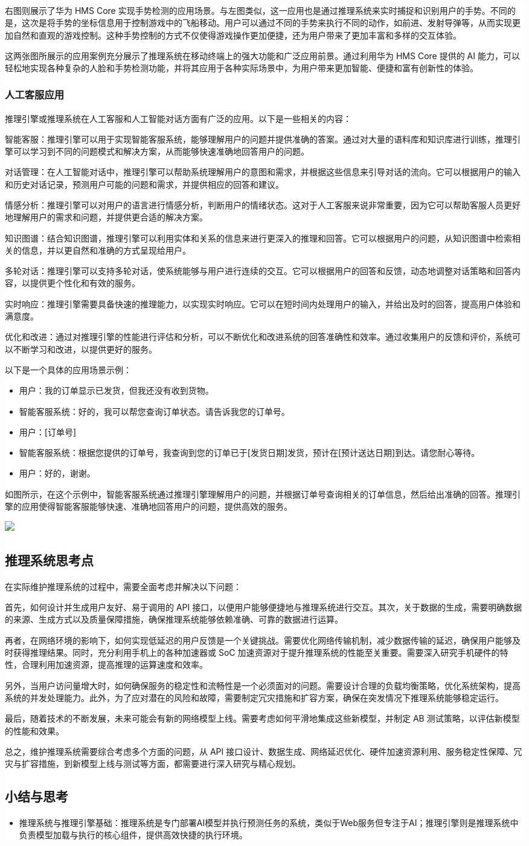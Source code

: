 右图则展示了华为 HMS Core 实现手势检测的应用场景。与左图类似，这一应用也是通过推理系统来实时捕捉和识别用户的手势。不同的是，这次是将手势的坐标信息用于控制游戏中的飞船移动。用户可以通过不同的手势来执行不同的动作，如前进、发射导弹等，从而实现更加自然和直观的游戏控制。这种手势控制的方式不仅使得游戏操作更加便捷，还为用户带来了更加丰富和多样的交互体验。

这两张图所展示的应用案例充分展示了推理系统在移动终端上的强大功能和广泛应用前景。通过利用华为 HMS Core 提供的 AI 能力，可以轻松地实现各种复杂的人脸和手势检测功能，并将其应用于各种实际场景中，为用户带来更加智能、便捷和富有创新性的体验。

### 人工客服应用

推理引擎或推理系统在人工客服和人工智能对话方面有广泛的应用。以下是一些相关的内容：

智能客服：推理引擎可以用于实现智能客服系统，能够理解用户的问题并提供准确的答案。通过对大量的语料库和知识库进行训练，推理引擎可以学习到不同的问题模式和解决方案，从而能够快速准确地回答用户的问题。

对话管理：在人工智能对话中，推理引擎可以帮助系统理解用户的意图和需求，并根据这些信息来引导对话的流向。它可以根据用户的输入和历史对话记录，预测用户可能的问题和需求，并提供相应的回答和建议。

情感分析：推理引擎可以对用户的语言进行情感分析，判断用户的情绪状态。这对于人工客服来说非常重要，因为它可以帮助客服人员更好地理解用户的需求和问题，并提供更合适的解决方案。

知识图谱：结合知识图谱，推理引擎可以利用实体和关系的信息来进行更深入的推理和回答。它可以根据用户的问题，从知识图谱中检索相关的信息，并以更自然和准确的方式呈现给用户。

多轮对话：推理引擎可以支持多轮对话，使系统能够与用户进行连续的交互。它可以根据用户的回答和反馈，动态地调整对话策略和回答内容，以提供更个性化和有效的服务。

实时响应：推理引擎需要具备快速的推理能力，以实现实时响应。它可以在短时间内处理用户的输入，并给出及时的回答，提高用户体验和满意度。

优化和改进：通过对推理引擎的性能进行评估和分析，可以不断优化和改进系统的回答准确性和效率。通过收集用户的反馈和评价，系统可以不断学习和改进，以提供更好的服务。

以下是一个具体的应用场景示例：

- 用户：我的订单显示已发货，但我还没有收到货物。

- 智能客服系统：好的，我可以帮您查询订单状态。请告诉我您的订单号。

- 用户：[订单号]

- 智能客服系统：根据您提供的订单号，我查询到您的订单已于[发货日期]发货，预计在[预计送达日期]到达。请您耐心等待。

- 用户：好的，谢谢。

如图所示，在这个示例中，智能客服系统通过推理引擎理解用户的问题，并根据订单号查询相关的订单信息，然后给出准确的回答。推理引擎的应用使得智能客服能够快速、准确地回答用户的问题，提供高效的服务。

![](../images/04Inference01Inference/01Introduction02.png)

## 推理系统思考点

在实际维护推理系统的过程中，需要全面考虑并解决以下问题：

首先，如何设计并生成用户友好、易于调用的 API 接口，以便用户能够便捷地与推理系统进行交互。其次，关于数据的生成，需要明确数据的来源、生成方式以及质量保障措施，确保推理系统能够依赖准确、可靠的数据进行运算。

再者，在网络环境的影响下，如何实现低延迟的用户反馈是一个关键挑战。需要优化网络传输机制，减少数据传输的延迟，确保用户能够及时获得推理结果。同时，充分利用手机上的各种加速器或 SoC 加速资源对于提升推理系统的性能至关重要。需要深入研究手机硬件的特性，合理利用加速资源，提高推理的运算速度和效率。

另外，当用户访问量增大时，如何确保服务的稳定性和流畅性是一个必须面对的问题。需要设计合理的负载均衡策略，优化系统架构，提高系统的并发处理能力。此外，为了应对潜在的风险和故障，需要制定冗灾措施和扩容方案，确保在突发情况下推理系统能够稳定运行。

最后，随着技术的不断发展，未来可能会有新的网络模型上线。需要考虑如何平滑地集成这些新模型，并制定 AB 测试策略，以评估新模型的性能和效果。

总之，维护推理系统需要综合考虑多个方面的问题，从 API 接口设计、数据生成、网络延迟优化、硬件加速资源利用、服务稳定性保障、冗灾与扩容措施，到新模型上线与测试等方面，都需要进行深入研究与精心规划。

## 小结与思考

- 推理系统与推理引擎基础：推理系统是专门部署AI模型并执行预测任务的系统，类似于Web服务但专注于AI；推理引擎则是推理系统中负责模型加载与执行的核心组件，提供高效快捷的执行环境。
